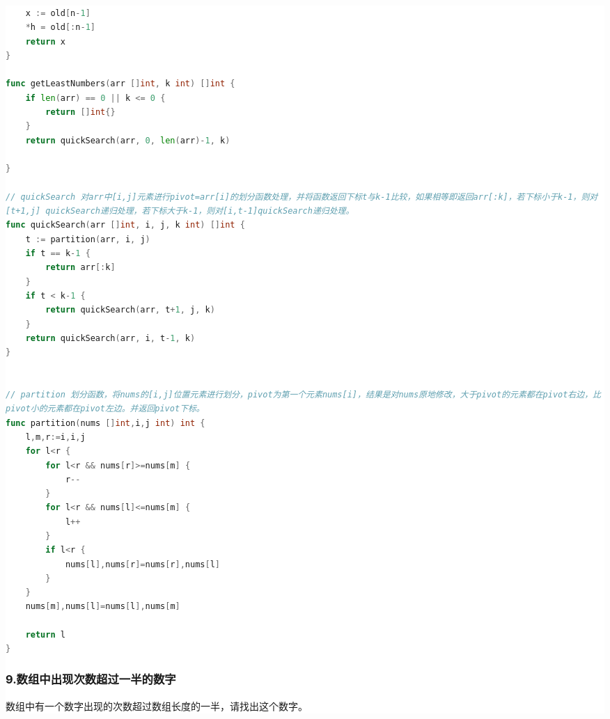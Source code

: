```go
	x := old[n-1]
	*h = old[:n-1]
	return x
}

func getLeastNumbers(arr []int, k int) []int {
    if len(arr) == 0 || k <= 0 {
        return []int{}
    }
    return quickSearch(arr, 0, len(arr)-1, k)

}

// quickSearch 对arr中[i,j]元素进行pivot=arr[i]的划分函数处理，并将函数返回下标t与k-1比较，如果相等即返回arr[:k]，若下标小于k-1，则对[t+1,j] quickSearch递归处理，若下标大于k-1，则对[i,t-1]quickSearch递归处理。
func quickSearch(arr []int, i, j, k int) []int {
    t := partition(arr, i, j)
    if t == k-1 {
        return arr[:k]
    }
    if t < k-1 {
        return quickSearch(arr, t+1, j, k)
    }
    return quickSearch(arr, i, t-1, k)
}


// partition 划分函数，将nums的[i,j]位置元素进行划分，pivot为第一个元素nums[i]，结果是对nums原地修改，大于pivot的元素都在pivot右边，比pivot小的元素都在pivot左边。并返回pivot下标。
func partition(nums []int,i,j int) int {
    l,m,r:=i,i,j
    for l<r {
        for l<r && nums[r]>=nums[m] {
            r--
        }
        for l<r && nums[l]<=nums[m] {
            l++
        }
        if l<r {
            nums[l],nums[r]=nums[r],nums[l]
        }
    }
    nums[m],nums[l]=nums[l],nums[m]
    
    return l
}
```

### 9.数组中出现次数超过一半的数字

数组中有一个数字出现的次数超过数组长度的一半，请找出这个数字。

